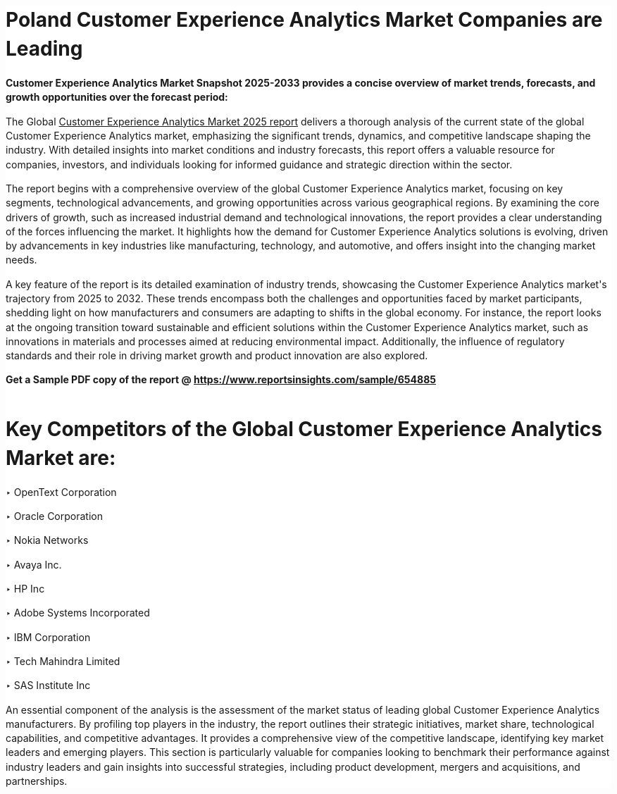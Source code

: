 # Poland Customer Experience Analytics Market Companies are Leading

<strong>Customer Experience Analytics Market Snapshot 2025-2033 provides a concise overview of market trends, forecasts, and growth opportunities over the forecast period:</strong>

The Global <a href=https://www.reportsinsights.com/sample/654885>Customer Experience Analytics Market 2025 report</a> delivers a thorough analysis of the current state of the global Customer Experience Analytics market, emphasizing the significant trends, dynamics, and competitive landscape shaping the industry. With detailed insights into market conditions and industry forecasts, this report offers a valuable resource for companies, investors, and individuals looking for informed guidance and strategic direction within the sector.

The report begins with a comprehensive overview of the global Customer Experience Analytics market, focusing on key segments, technological advancements, and growing opportunities across various geographical regions. By examining the core drivers of growth, such as increased industrial demand and technological innovations, the report provides a clear understanding of the forces influencing the market. It highlights how the demand for Customer Experience Analytics solutions is evolving, driven by advancements in key industries like manufacturing, technology, and automotive, and offers insight into the changing market needs.

A key feature of the report is its detailed examination of industry trends, showcasing the Customer Experience Analytics market's trajectory from 2025 to 2032. These trends encompass both the challenges and opportunities faced by market participants, shedding light on how manufacturers and consumers are adapting to shifts in the global economy. For instance, the report looks at the ongoing transition toward sustainable and efficient solutions within the Customer Experience Analytics market, such as innovations in materials and processes aimed at reducing environmental impact. Additionally, the influence of regulatory standards and their role in driving market growth and product innovation are also explored.

<strong>Get a Sample PDF copy of the report @ <a href=https://www.reportsinsights.com/sample/654885>https://www.reportsinsights.com/sample/654885</a></strong>

# <strong>Key Competitors of the Global Customer Experience Analytics Market are:</strong>

‣ OpenText Corporation

‣ Oracle Corporation

‣ Nokia Networks

‣ Avaya Inc.

‣ HP Inc

‣ Adobe Systems Incorporated

‣ IBM Corporation

‣ Tech Mahindra Limited

‣ SAS Institute Inc

An essential component of the analysis is the assessment of the market status of leading global Customer Experience Analytics manufacturers. By profiling top players in the industry, the report outlines their strategic initiatives, market share, technological capabilities, and competitive advantages. It provides a comprehensive view of the competitive landscape, identifying key market leaders and emerging players. This section is particularly valuable for companies looking to benchmark their performance against industry leaders and gain insights into successful strategies, including product development, mergers and acquisitions, and partnerships.
